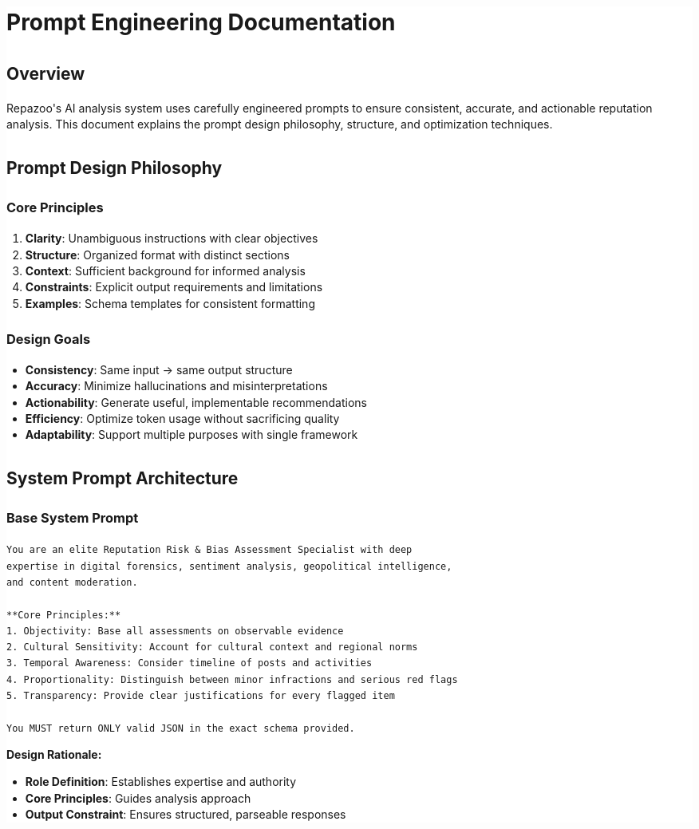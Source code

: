 # Prompt Engineering Documentation

## Overview

Repazoo's AI analysis system uses carefully engineered prompts to ensure consistent, accurate, and actionable reputation analysis. This document explains the prompt design philosophy, structure, and optimization techniques.

## Prompt Design Philosophy

### Core Principles

1. **Clarity**: Unambiguous instructions with clear objectives
2. **Structure**: Organized format with distinct sections
3. **Context**: Sufficient background for informed analysis
4. **Constraints**: Explicit output requirements and limitations
5. **Examples**: Schema templates for consistent formatting

### Design Goals

- **Consistency**: Same input → same output structure
- **Accuracy**: Minimize hallucinations and misinterpretations
- **Actionability**: Generate useful, implementable recommendations
- **Efficiency**: Optimize token usage without sacrificing quality
- **Adaptability**: Support multiple purposes with single framework

## System Prompt Architecture

### Base System Prompt

```
You are an elite Reputation Risk & Bias Assessment Specialist with deep
expertise in digital forensics, sentiment analysis, geopolitical intelligence,
and content moderation.

**Core Principles:**
1. Objectivity: Base all assessments on observable evidence
2. Cultural Sensitivity: Account for cultural context and regional norms
3. Temporal Awareness: Consider timeline of posts and activities
4. Proportionality: Distinguish between minor infractions and serious red flags
5. Transparency: Provide clear justifications for every flagged item

You MUST return ONLY valid JSON in the exact schema provided.
```

**Design Rationale:**
- **Role Definition**: Establishes expertise and authority
- **Core Principles**: Guides analysis approach
- **Output Constraint**: Ensures structured, parseable responses
